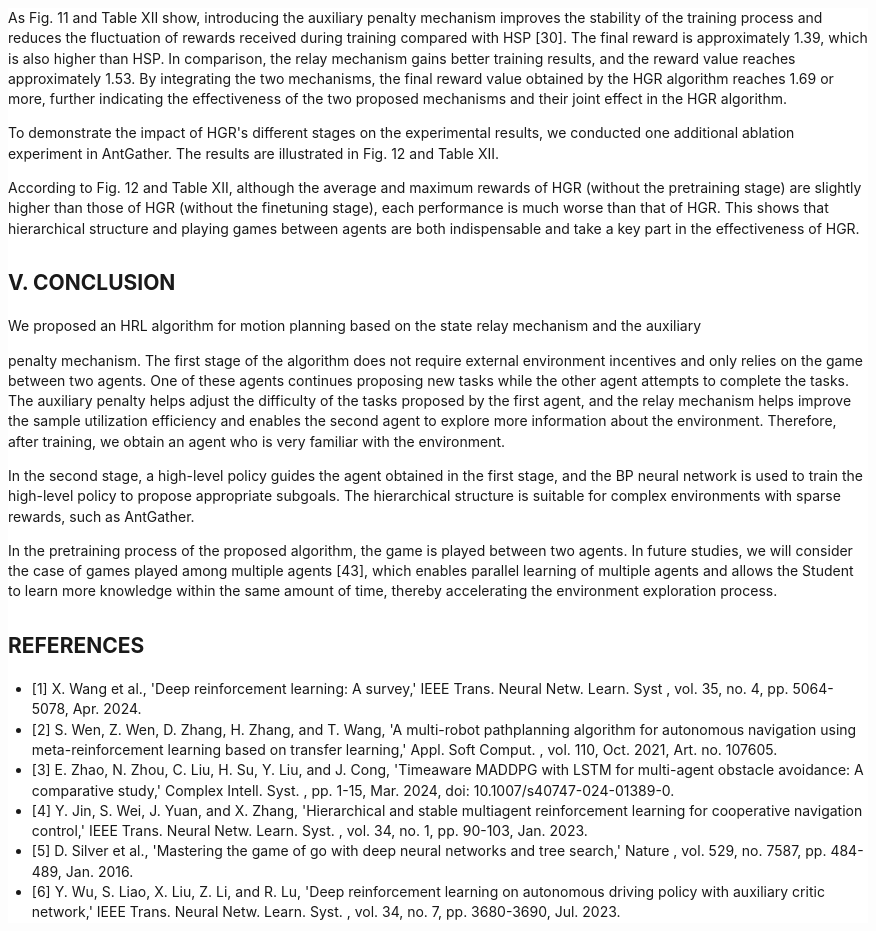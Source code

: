 As Fig. 11 and Table XII show, introducing the auxiliary penalty mechanism improves the stability of the training process and reduces the fluctuation of rewards received during training compared with HSP [30]. The final reward is approximately 1.39, which is also higher than HSP. In comparison, the relay mechanism gains better training results, and the reward value reaches approximately 1.53. By integrating the two mechanisms, the final reward value obtained by the HGR algorithm reaches 1.69 or more, further indicating the effectiveness of the two proposed mechanisms and their joint effect in the HGR algorithm.

To demonstrate the impact of HGR's different stages on the experimental results, we conducted one additional ablation experiment in AntGather. The results are illustrated in Fig. 12 and Table XII.

According to Fig. 12 and Table XII, although the average and maximum rewards of HGR (without the pretraining stage) are slightly higher than those of HGR (without the finetuning stage), each performance is much worse than that of HGR. This shows that hierarchical structure and playing games between agents are both indispensable and take a key part in the effectiveness of HGR.

## V. CONCLUSION

We proposed an HRL algorithm for motion planning based on the state relay mechanism and the auxiliary

penalty mechanism. The first stage of the algorithm does not require external environment incentives and only relies on the game between two agents. One of these agents continues proposing new tasks while the other agent attempts to complete the tasks. The auxiliary penalty helps adjust the difficulty of the tasks proposed by the first agent, and the relay mechanism helps improve the sample utilization efficiency and enables the second agent to explore more information about the environment. Therefore, after training, we obtain an agent who is very familiar with the environment.

In the second stage, a high-level policy guides the agent obtained in the first stage, and the BP neural network is used to train the high-level policy to propose appropriate subgoals. The hierarchical structure is suitable for complex environments with sparse rewards, such as AntGather.

In the pretraining process of the proposed algorithm, the game is played between two agents. In future studies, we will consider the case of games played among multiple agents [43], which enables parallel learning of multiple agents and allows the Student to learn more knowledge within the same amount of time, thereby accelerating the environment exploration process.

## REFERENCES

- [1] X. Wang et al., 'Deep reinforcement learning: A survey,' IEEE Trans. Neural Netw. Learn. Syst , vol. 35, no. 4, pp. 5064-5078, Apr. 2024.
- [2] S. Wen, Z. Wen, D. Zhang, H. Zhang, and T. Wang, 'A multi-robot pathplanning algorithm for autonomous navigation using meta-reinforcement learning based on transfer learning,' Appl. Soft Comput. , vol. 110, Oct. 2021, Art. no. 107605.
- [3] E. Zhao, N. Zhou, C. Liu, H. Su, Y. Liu, and J. Cong, 'Timeaware MADDPG with LSTM for multi-agent obstacle avoidance: A comparative study,' Complex Intell. Syst. , pp. 1-15, Mar. 2024, doi: 10.1007/s40747-024-01389-0.
- [4] Y. Jin, S. Wei, J. Yuan, and X. Zhang, 'Hierarchical and stable multiagent reinforcement learning for cooperative navigation control,' IEEE Trans. Neural Netw. Learn. Syst. , vol. 34, no. 1, pp. 90-103, Jan. 2023.
- [5] D. Silver et al., 'Mastering the game of go with deep neural networks and tree search,' Nature , vol. 529, no. 7587, pp. 484-489, Jan. 2016.
- [6] Y. Wu, S. Liao, X. Liu, Z. Li, and R. Lu, 'Deep reinforcement learning on autonomous driving policy with auxiliary critic network,' IEEE Trans. Neural Netw. Learn. Syst. , vol. 34, no. 7, pp. 3680-3690, Jul. 2023.
